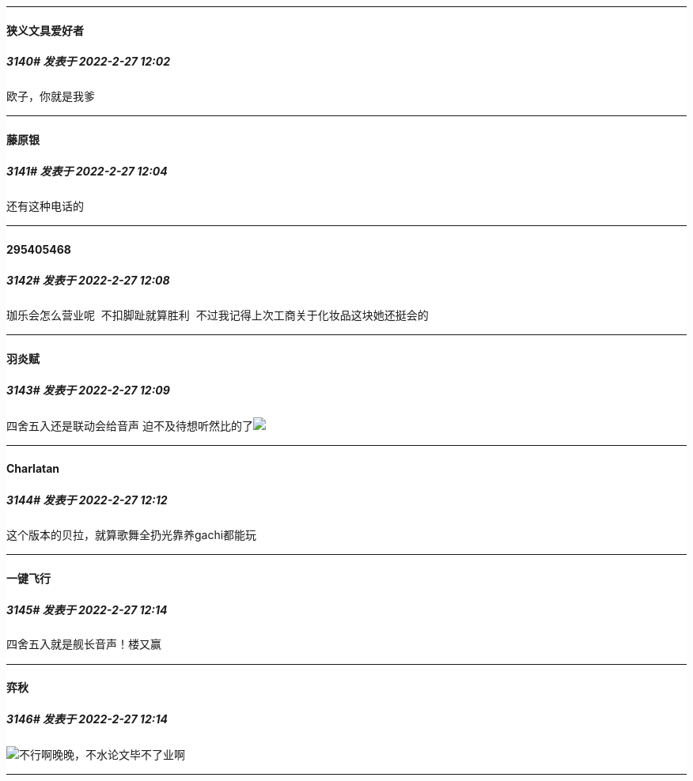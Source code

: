 *****

####  狭义文具爱好者  
##### 3140#       发表于 2022-2-27 12:02

欧子，你就是我爹

*****

####  藤原银  
##### 3141#       发表于 2022-2-27 12:04

还有这种电话的



*****

####  295405468  
##### 3142#       发表于 2022-2-27 12:08

珈乐会怎么营业呢  不扣脚趾就算胜利  不过我记得上次工商关于化妆品这块她还挺会的

*****

####  羽炎赋  
##### 3143#       发表于 2022-2-27 12:09

四舍五入还是联动会给音声
迫不及待想听然比的了<img src="https://static.saraba1st.com/image/smiley/face2017/073.png" referrerpolicy="no-referrer">

*****

####  Charlatan  
##### 3144#       发表于 2022-2-27 12:12

这个版本的贝拉，就算歌舞全扔光靠养gachi都能玩

*****

####  一键飞行  
##### 3145#       发表于 2022-2-27 12:14

四舍五入就是舰长音声！楼又赢

*****

####  弈秋  
##### 3146#       发表于 2022-2-27 12:14

<img src="https://static.saraba1st.com/image/smiley/face2017/169.gif" referrerpolicy="no-referrer">不行啊晚晚，不水论文毕不了业啊

*****
